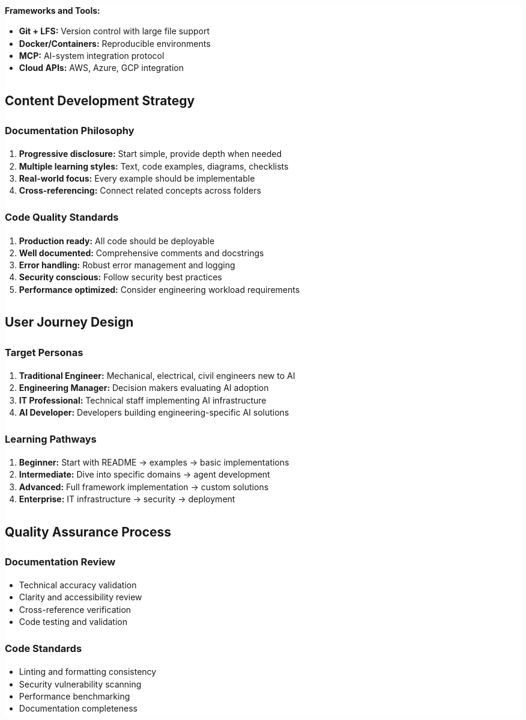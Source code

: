 **Frameworks and Tools:**
- **Git + LFS:** Version control with large file support
- **Docker/Containers:** Reproducible environments
- **MCP:** AI-system integration protocol
- **Cloud APIs:** AWS, Azure, GCP integration

## Content Development Strategy

### Documentation Philosophy
1. **Progressive disclosure:** Start simple, provide depth when needed
2. **Multiple learning styles:** Text, code examples, diagrams, checklists
3. **Real-world focus:** Every example should be implementable
4. **Cross-referencing:** Connect related concepts across folders

### Code Quality Standards
1. **Production ready:** All code should be deployable
2. **Well documented:** Comprehensive comments and docstrings
3. **Error handling:** Robust error management and logging
4. **Security conscious:** Follow security best practices
5. **Performance optimized:** Consider engineering workload requirements

## User Journey Design

### Target Personas
1. **Traditional Engineer:** Mechanical, electrical, civil engineers new to AI
2. **Engineering Manager:** Decision makers evaluating AI adoption
3. **IT Professional:** Technical staff implementing AI infrastructure
4. **AI Developer:** Developers building engineering-specific AI solutions

### Learning Pathways
1. **Beginner:** Start with README → examples → basic implementations
2. **Intermediate:** Dive into specific domains → agent development
3. **Advanced:** Full framework implementation → custom solutions
4. **Enterprise:** IT infrastructure → security → deployment

## Quality Assurance Process

### Documentation Review
- Technical accuracy validation
- Clarity and accessibility review
- Cross-reference verification
- Code testing and validation

### Code Standards
- Linting and formatting consistency
- Security vulnerability scanning
- Performance benchmarking
- Documentation completeness
